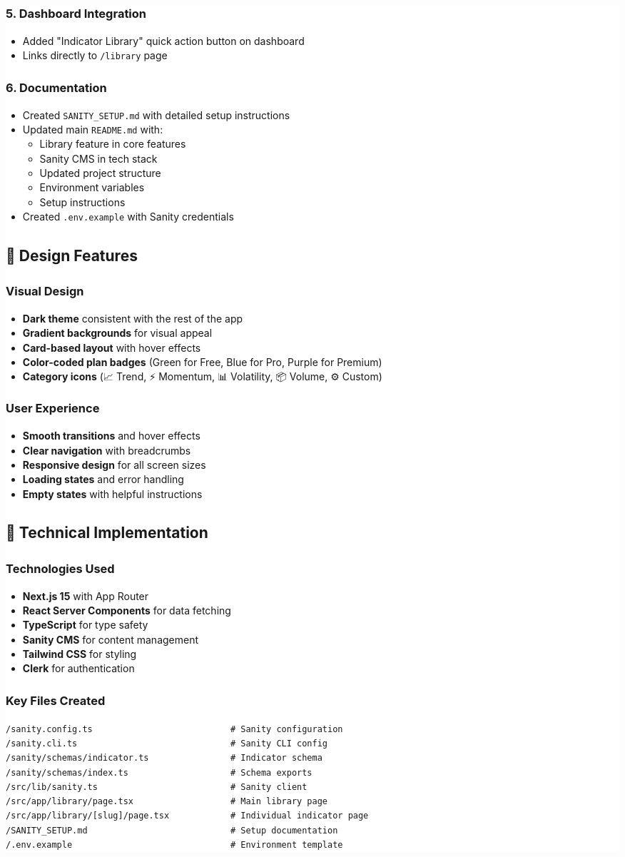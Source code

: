 ### 5. **Dashboard Integration**
- Added "Indicator Library" quick action button on dashboard
- Links directly to `/library` page

### 6. **Documentation**
- Created `SANITY_SETUP.md` with detailed setup instructions
- Updated main `README.md` with:
  - Library feature in core features
  - Sanity CMS in tech stack
  - Updated project structure
  - Environment variables
  - Setup instructions
- Created `.env.example` with Sanity credentials

## 🎨 Design Features

### Visual Design
- **Dark theme** consistent with the rest of the app
- **Gradient backgrounds** for visual appeal
- **Card-based layout** with hover effects
- **Color-coded plan badges** (Green for Free, Blue for Pro, Purple for Premium)
- **Category icons** (📈 Trend, ⚡ Momentum, 📊 Volatility, 📦 Volume, ⚙️ Custom)

### User Experience
- **Smooth transitions** and hover effects
- **Clear navigation** with breadcrumbs
- **Responsive design** for all screen sizes
- **Loading states** and error handling
- **Empty states** with helpful instructions

## 🔧 Technical Implementation

### Technologies Used
- **Next.js 15** with App Router
- **React Server Components** for data fetching
- **TypeScript** for type safety
- **Sanity CMS** for content management
- **Tailwind CSS** for styling
- **Clerk** for authentication

### Key Files Created
```
/sanity.config.ts                           # Sanity configuration
/sanity.cli.ts                              # Sanity CLI config
/sanity/schemas/indicator.ts                # Indicator schema
/sanity/schemas/index.ts                    # Schema exports
/src/lib/sanity.ts                          # Sanity client
/src/app/library/page.tsx                   # Main library page
/src/app/library/[slug]/page.tsx            # Individual indicator page
/SANITY_SETUP.md                            # Setup documentation
/.env.example                               # Environment template
```
